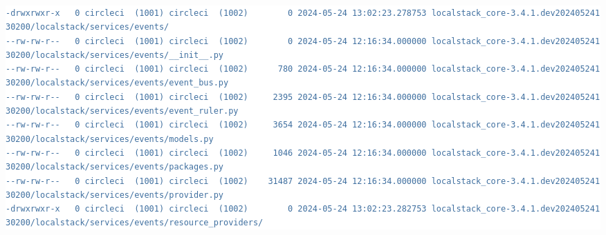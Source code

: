 ```diff
-drwxrwxr-x   0 circleci  (1001) circleci  (1002)        0 2024-05-24 13:02:23.278753 localstack_core-3.4.1.dev20240524130200/localstack/services/events/
--rw-rw-r--   0 circleci  (1001) circleci  (1002)        0 2024-05-24 12:16:34.000000 localstack_core-3.4.1.dev20240524130200/localstack/services/events/__init__.py
--rw-rw-r--   0 circleci  (1001) circleci  (1002)      780 2024-05-24 12:16:34.000000 localstack_core-3.4.1.dev20240524130200/localstack/services/events/event_bus.py
--rw-rw-r--   0 circleci  (1001) circleci  (1002)     2395 2024-05-24 12:16:34.000000 localstack_core-3.4.1.dev20240524130200/localstack/services/events/event_ruler.py
--rw-rw-r--   0 circleci  (1001) circleci  (1002)     3654 2024-05-24 12:16:34.000000 localstack_core-3.4.1.dev20240524130200/localstack/services/events/models.py
--rw-rw-r--   0 circleci  (1001) circleci  (1002)     1046 2024-05-24 12:16:34.000000 localstack_core-3.4.1.dev20240524130200/localstack/services/events/packages.py
--rw-rw-r--   0 circleci  (1001) circleci  (1002)    31487 2024-05-24 12:16:34.000000 localstack_core-3.4.1.dev20240524130200/localstack/services/events/provider.py
-drwxrwxr-x   0 circleci  (1001) circleci  (1002)        0 2024-05-24 13:02:23.282753 localstack_core-3.4.1.dev20240524130200/localstack/services/events/resource_providers/
